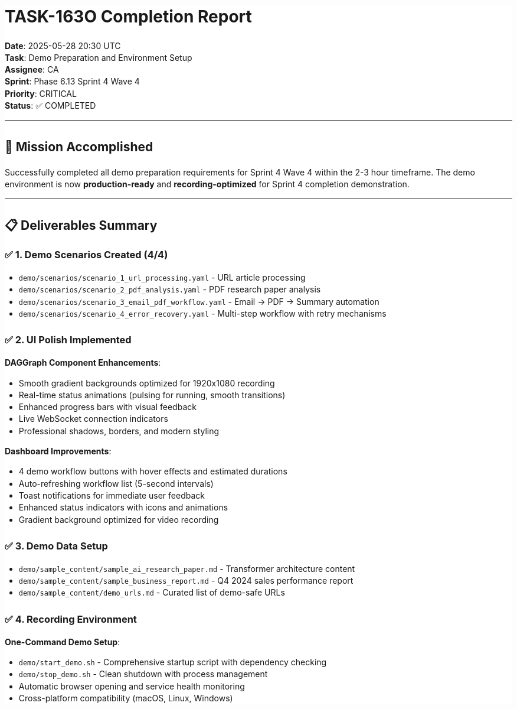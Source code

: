 # TASK-163O Completion Report

**Date**: 2025-05-28 20:30 UTC  
**Task**: Demo Preparation and Environment Setup  
**Assignee**: CA  
**Sprint**: Phase 6.13 Sprint 4 Wave 4  
**Priority**: CRITICAL  
**Status**: ✅ COMPLETED

---

## 🎯 Mission Accomplished

Successfully completed all demo preparation requirements for Sprint 4 Wave 4 within the 2-3 hour timeframe. The demo environment is now **production-ready** and **recording-optimized** for Sprint 4 completion demonstration.

---

## 📋 Deliverables Summary

### ✅ 1. Demo Scenarios Created (4/4)
- `demo/scenarios/scenario_1_url_processing.yaml` - URL article processing
- `demo/scenarios/scenario_2_pdf_analysis.yaml` - PDF research paper analysis  
- `demo/scenarios/scenario_3_email_pdf_workflow.yaml` - Email → PDF → Summary automation
- `demo/scenarios/scenario_4_error_recovery.yaml` - Multi-step workflow with retry mechanisms

### ✅ 2. UI Polish Implemented
**DAGGraph Component Enhancements**:
- Smooth gradient backgrounds optimized for 1920x1080 recording
- Real-time status animations (pulsing for running, smooth transitions)
- Enhanced progress bars with visual feedback
- Live WebSocket connection indicators
- Professional shadows, borders, and modern styling

**Dashboard Improvements**:
- 4 demo workflow buttons with hover effects and estimated durations
- Auto-refreshing workflow list (5-second intervals)
- Toast notifications for immediate user feedback
- Enhanced status indicators with icons and animations
- Gradient background optimized for video recording

### ✅ 3. Demo Data Setup
- `demo/sample_content/sample_ai_research_paper.md` - Transformer architecture content
- `demo/sample_content/sample_business_report.md` - Q4 2024 sales performance report
- `demo/sample_content/demo_urls.md` - Curated list of demo-safe URLs

### ✅ 4. Recording Environment
**One-Command Demo Setup**:
- `demo/start_demo.sh` - Comprehensive startup script with dependency checking
- `demo/stop_demo.sh` - Clean shutdown with process management
- Automatic browser opening and service health monitoring
- Cross-platform compatibility (macOS, Linux, Windows)
